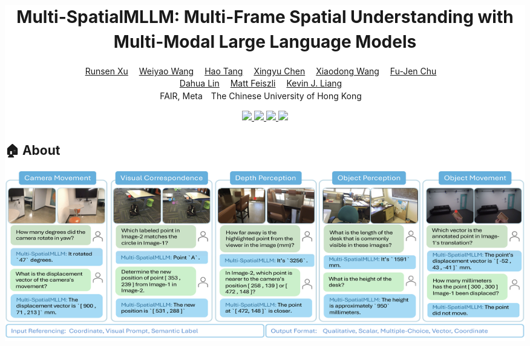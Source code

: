 <p align="center">
<h1 align="center"><strong>Multi-SpatialMLLM: Multi-Frame Spatial Understanding with Multi-Modal Large Language Models</strong></h1>
  <p align="center">
    <a href='https://runsenxu.com/' target='_blank'>Runsen Xu</a>&emsp;
    <a href='https://sites.google.com/view/weiyaowang/home' target='_blank'>Weiyao Wang</a>&emsp;
    <a href='https://scholar.google.com/citations?hl=en&user=XY6Nh9YAAAAJ' target='_blank'>Hao Tang</a>&emsp;
    <a href='https://scholar.google.com/citations?user=gjSHr6YAAAAJ' target='_blank'>Xingyu Chen</a>&emsp;
    <a href='https://scholar.google.com/citations?user=rMpcFYgAAAAJ' target='_blank'>Xiaodong Wang</a>&emsp;
    <a href='https://fujenchu.github.io/' target='_blank'>Fu-Jen Chu</a>&emsp;
    <br>
    <a href='http://dahua.site/' target='_blank'>Dahua Lin</a>&emsp;
    <a href='https://www.linkedin.com/in/matt-feiszli-76b34b/' target='_blank'>Matt Feiszli</a>&emsp;
    <a href='https://kevinjliang.github.io/' target='_blank'>Kevin J. Liang</a>&emsp;
    <br>
    FAIR, Meta&emsp;The Chinese University of Hong Kong&emsp;
  </p>
</p>

<p align="center">
  <a href="https://arxiv.org/pdf/2505.17015" target='_blank'>
    <img src="https://img.shields.io/badge/arXiv-2505.17015-blue?">
  </a> 
  <a href="https://arxiv.org/abs/2505.17015" target='_blank'>
    <img src="https://img.shields.io/badge/Paper-📖-blue?">
  </a> 
  <a href="https://runsenxu.com/projects/Multi-SpatialMLLM/" target='_blank'>
    <img src="https://img.shields.io/badge/Project-&#x1F680-blue">
  </a>
  <a href="" target='_blank'>
    <img src="https://visitor-badge.laobi.icu/badge?page_id=facebookresearch.multi-spatialmllm&left_color=gray&right_color=blue">
  </a>
</p>

## 🏠 About

<div style="text-align: center;">
    <img src="assets/teaser.png" alt="Dialogue_Teaser" width=100% >
</div>